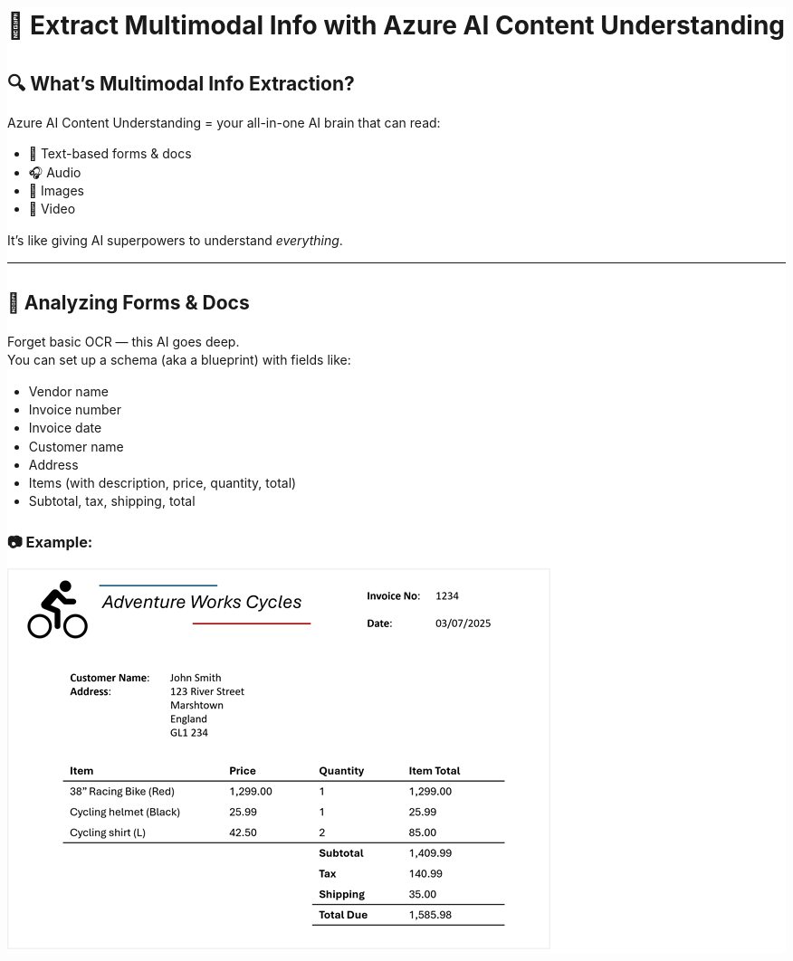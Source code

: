 # 🧠 Extract Multimodal Info with Azure AI Content Understanding

## 🔍 What’s Multimodal Info Extraction?

Azure AI Content Understanding = your all-in-one AI brain that can read:

- 📝 Text-based forms & docs  
- 🎧 Audio  
- 📸 Images  
- 🎥 Video

It’s like giving AI superpowers to understand *everything*.

---

## 📄 Analyzing Forms & Docs

Forget basic OCR — this AI goes deep.  
You can set up a schema (aka a blueprint) with fields like:

- Vendor name  
- Invoice number  
- Invoice date  
- Customer name  
- Address  
- Items (with description, price, quantity, total)  
- Subtotal, tax, shipping, total

### 📷 Example:  
![Invoice](https://github.com/codess-aus/AI-Fundamentals-Prep/blob/3dd7701d22d11f2fb6139c076a84b5c41948a35a/docs/assets/invoice.png)